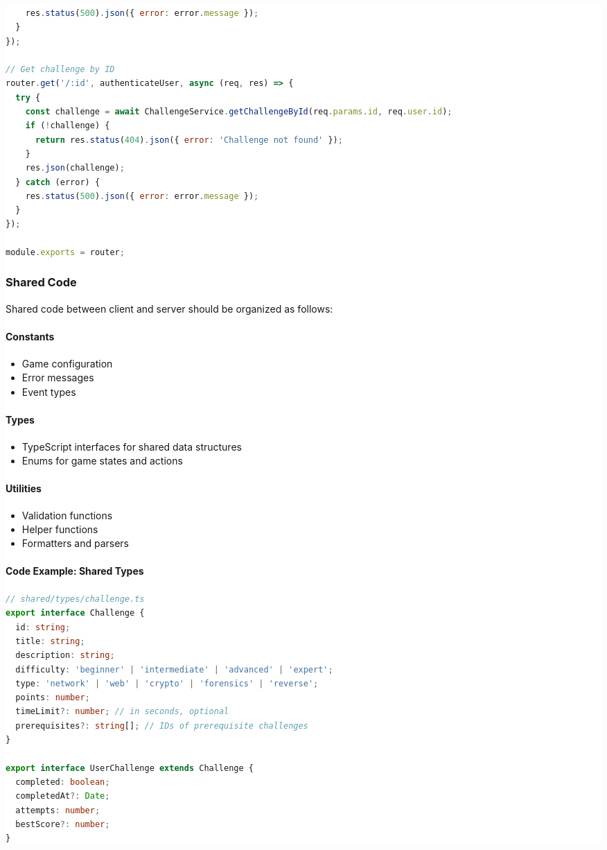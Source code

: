 ```javascript
    res.status(500).json({ error: error.message });
  }
});

// Get challenge by ID
router.get('/:id', authenticateUser, async (req, res) => {
  try {
    const challenge = await ChallengeService.getChallengeById(req.params.id, req.user.id);
    if (!challenge) {
      return res.status(404).json({ error: 'Challenge not found' });
    }
    res.json(challenge);
  } catch (error) {
    res.status(500).json({ error: error.message });
  }
});

module.exports = router;
```

### Shared Code

Shared code between client and server should be organized as follows:

#### Constants
- Game configuration
- Error messages
- Event types

#### Types
- TypeScript interfaces for shared data structures
- Enums for game states and actions

#### Utilities
- Validation functions
- Helper functions
- Formatters and parsers

#### Code Example: Shared Types
```typescript
// shared/types/challenge.ts
export interface Challenge {
  id: string;
  title: string;
  description: string;
  difficulty: 'beginner' | 'intermediate' | 'advanced' | 'expert';
  type: 'network' | 'web' | 'crypto' | 'forensics' | 'reverse';
  points: number;
  timeLimit?: number; // in seconds, optional
  prerequisites?: string[]; // IDs of prerequisite challenges
}

export interface UserChallenge extends Challenge {
  completed: boolean;
  completedAt?: Date;
  attempts: number;
  bestScore?: number;
}
```
